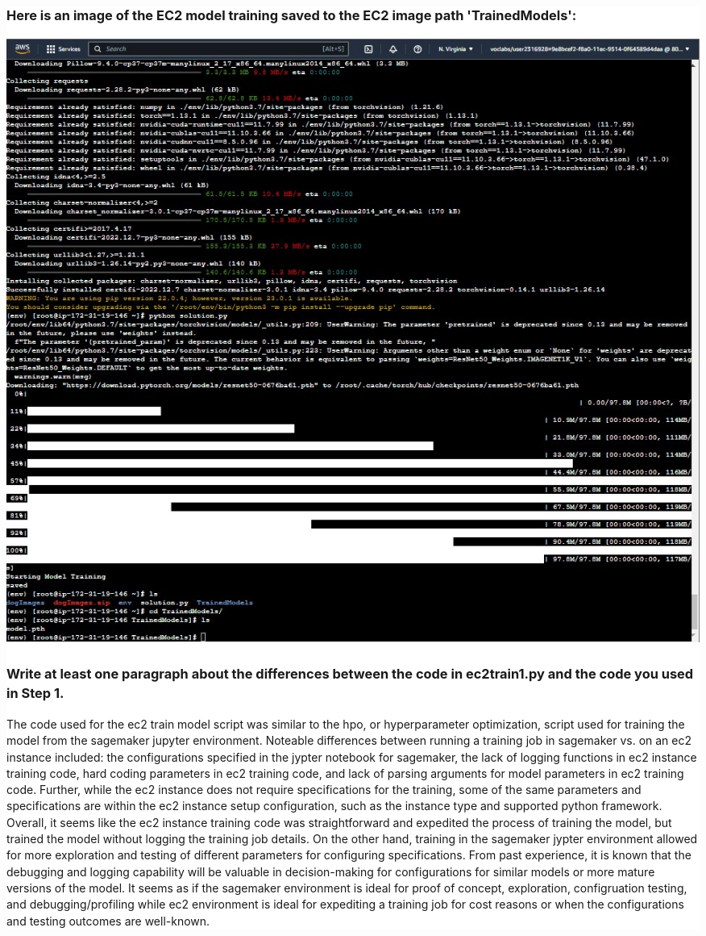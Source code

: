 ### Here is an image of the EC2 model training saved to the EC2 image path 'TrainedModels':

![ec2-model-training-3-4-23.jpg](ec2-model-training-3-4-23.jpg)

### Write at least one paragraph about the differences between the code in ec2train1.py and the code you used in Step 1.
The code used for the ec2 train model script was similar to the hpo, or hyperparameter optimization, script used for training the model from the sagemaker jupyter environment. Noteable differences between running a training job in sagemaker vs. on an ec2 instance included: the configurations specified in the jypter notebook for sagemaker, the lack of logging functions in ec2 instance training code, hard coding parameters in ec2 training code, and lack of parsing arguments for model parameters in ec2 training code. Further, while the ec2 instance does not require specifications for the training, some of the same parameters and specifications are within the ec2 instance setup configuration, such as the instance type and supported python framework. Overall, it seems like the ec2 instance training code was straightforward and expedited the process of training the model, but trained the model without logging the training job details. On the other hand, training in the sagemaker jypter environment allowed for more exploration and testing of different parameters for configuring specifications. From past experience, it is known that the debugging and logging capability will be valuable in decision-making for configurations for similar models or more mature versions of the model. It seems as if the sagemaker environment is ideal for proof of concept, exploration, configruation testing, and debugging/profiling while ec2 environment is ideal for expediting a training job for cost reasons or when the configurations and testing outcomes are well-known.
